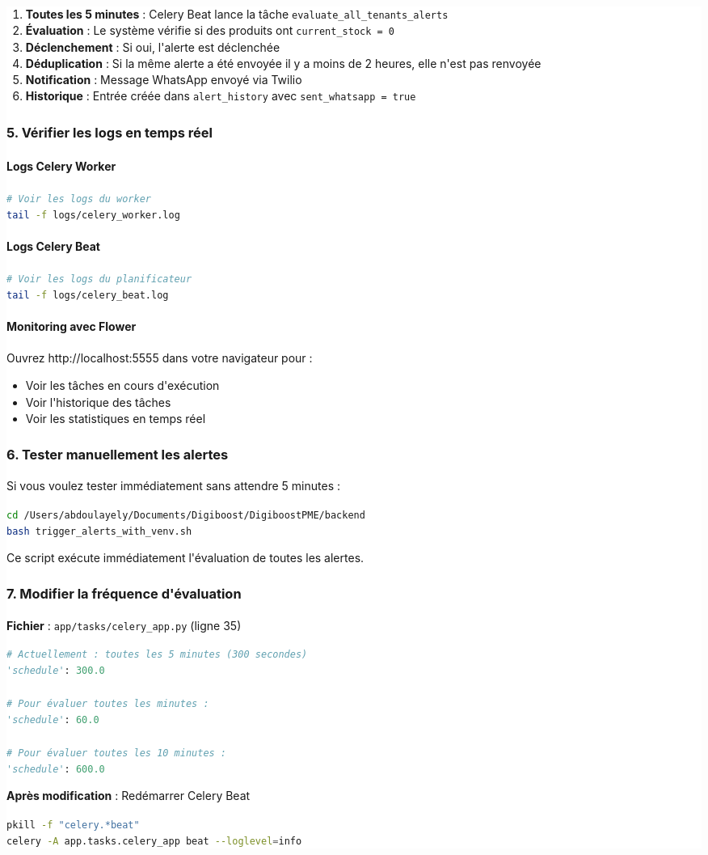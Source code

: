 1. **Toutes les 5 minutes** : Celery Beat lance la tâche `evaluate_all_tenants_alerts`
2. **Évaluation** : Le système vérifie si des produits ont `current_stock = 0`
3. **Déclenchement** : Si oui, l'alerte est déclenchée
4. **Déduplication** : Si la même alerte a été envoyée il y a moins de 2 heures, elle n'est pas renvoyée
5. **Notification** : Message WhatsApp envoyé via Twilio
6. **Historique** : Entrée créée dans `alert_history` avec `sent_whatsapp = true`

### 5. Vérifier les logs en temps réel

#### Logs Celery Worker
```bash
# Voir les logs du worker
tail -f logs/celery_worker.log
```

#### Logs Celery Beat
```bash
# Voir les logs du planificateur
tail -f logs/celery_beat.log
```

#### Monitoring avec Flower
Ouvrez http://localhost:5555 dans votre navigateur pour :
- Voir les tâches en cours d'exécution
- Voir l'historique des tâches
- Voir les statistiques en temps réel

### 6. Tester manuellement les alertes

Si vous voulez tester immédiatement sans attendre 5 minutes :

```bash
cd /Users/abdoulayely/Documents/Digiboost/DigiboostPME/backend
bash trigger_alerts_with_venv.sh
```

Ce script exécute immédiatement l'évaluation de toutes les alertes.

### 7. Modifier la fréquence d'évaluation

**Fichier** : `app/tasks/celery_app.py` (ligne 35)

```python
# Actuellement : toutes les 5 minutes (300 secondes)
'schedule': 300.0

# Pour évaluer toutes les minutes :
'schedule': 60.0

# Pour évaluer toutes les 10 minutes :
'schedule': 600.0
```

**Après modification** : Redémarrer Celery Beat
```bash
pkill -f "celery.*beat"
celery -A app.tasks.celery_app beat --loglevel=info
```
